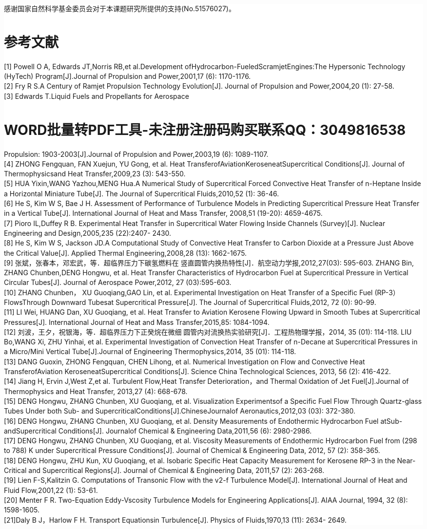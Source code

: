 感谢国家自然科学基金委员会对于本课题研究所提供的支持(No.51576027)。

# 参考文献

[1] Powell O A, Edwards JT,Norris RB,et al.Development ofHydrocarbon-FueledScramjetEngines:The Hypersonic Technology (HyTech) Program[J].Journal of Propulsion and Power,2001,17 (6): 1170-1176.   
[2] Fry R S.A Century of Ramjet Propulsion Technology Evolution[J]. Journal of Propulsion and Power,2O04,20 (1): 27-58.   
[3] Edwards T.Liquid Fuels and Propellants for Aerospace

# WORD批量转PDF工具-未注册注册码购买联系QQ：3049816538

Propulsion: 1903-2003[J].Journal of Propulsion and Power,2003,19 (6): 1089-1107.   
[4] ZHONG Fengquan, FAN Xuejun, YU Gong, et al. Heat TransferofAviationKeroseneatSupercritical Conditions[J]. Journal of Thermophysicsand Heat Transfer,2009,23 (3): 543-550.   
[5] HUA Yixin,WANG Yazhou,MENG Hua.A Numerical Study of Supercritical Forced Convective Heat Transfer of n-Heptane Inside a Horizontal Miniature Tube[J]. The Journal of Supercritical Fluids,2010,52 (1): 36-46.   
[6] He S, Kim W S, Bae J H. Assessment of Performance of Turbulence Models in Predicting Supercritical Pressure Heat Transfer in a Vertical Tube[J]. International Journal of Heat and Mass Transfer, 2008,51 (19-20): 4659-4675.   
[7] Pioro IL,Duffey R B. Experimental Heat Transfer in Supercritical Water Flowing Inside Channels (Survey)[J]. Nuclear Engineering and Design,2005,235 (22):2407- 2430.   
[8] He S, Kim W S, Jackson JD.A Computational Study of Convective Heat Transfer to Carbon Dioxide at a Pressure Just Above the Critical Value[J]. Applied Thermal Engineering,2008,28 (13): 1662-1675.   
[9] 张斌，张春本，邓宏武，等．超临界压力下碳氢燃料在 竖直圆管内换热特性[J]．航空动力学报,2012,27(03): 595-603. ZHANG Bin, ZHANG Chunben,DENG Hongwu, et al. Heat Transfer Characteristics of Hydrocarbon Fuel at Supercritical Pressure in Vertical Circular Tubes[J]. Journal of Aerospace Power,2012, 27 (03):595-603.   
[10] ZHANG Chunben， XU Guoqiang,GAO Lin, et al. Experimental Investigation on Heat Transfer of a Specific Fuel (RP-3） FlowsThrough Downward Tubesat Supercritical Pressure[J]. The Journal of Supercritical Fluids,2012, 72 (0): 90-99.   
[11] LI Wei, HUANG Dan, XU Guoqiang, et al. Heat Transfer to Aviation Kerosene Flowing Upward in Smooth Tubes at Supercritical Pressures[J]. International Journal of Heat and Mass Transfer,2015,85: 1084-1094.   
[12] 刘波，王夕，祝银海，等．超临界压力下正癸烷在微细 圆管内对流换热实验研究[J]．工程热物理学报，2014, 35 (01): 114-118. LIU Bo,WANG Xi, ZHU Yinhai, et al. Experimental Investigation of Convection Heat Transfer of n-Decane at Supercritical Pressures in a Micro/Mini Vertical Tube[J].Journal of Engineering Thermophysics,2014, 35 (01): 114-118.   
[13] DANG Guoxin, ZHONG Fengquan, CHEN Lihong, et al. Numerical Investigation on Flow and Convective Heat TransferofAviation KeroseneatSupercritical Conditions[J]. Science China Technological Sciences, 2013, 56 (2): 416-422.   
[14] Jiang H, Ervin J,West Z,et al. Turbulent Flow,Heat Transfer Deterioration，and Thermal Oxidation of Jet Fuel[J].Journal of Thermophysics and Heat Transfer, 2013,27 (4): 668-678.   
[15] DENG Hongwu, ZHANG Chunben, XU Guoqiang, et al. Visualization Experimentsof a Specific Fuel Flow Through Quartz-glass Tubes Under both Sub- and SupercriticalConditions[J].ChineseJournalof Aeronautics,2012,03 (03): 372-380.   
[16] DENG Hongwu, ZHANG Chunben, XU Guoqiang, et al. Density Measurements of Endothermic Hydrocarbon Fuel atSub-andSupercritical Conditions[J]. Journalof Chemical & Engineering Data,2011,56 (6): 2980-2986.   
[17] DENG Hongwu, ZHANG Chunben, XU Guoqiang, et al. Viscosity Measurements of Endothermic Hydrocarbon Fuel from (298 to 788) K under Supercritical Pressure Conditions[J]. Journal of Chemical & Engineering Data, 2012, 57 (2): 358-365.   
[18] DENG Hongwu, ZHU Kun, XU Guoqiang, et al. Isobaric Specific Heat Capacity Measurement for Kerosene RP-3 in the Near-Critical and Supercritical Regions[J]. Journal of Chemical & Engineering Data, 2011,57 (2): 263-268.   
[19] Lien F-S,Kalitzin G. Computations of Transonic Flow with the v2-f Turbulence Model[J]. International Journal of Heat and Fluid Flow,2001,22 (1): 53-61.   
[20] Menter F R. Two-Equation Eddy-Vscosity Turbulence Models for Engineering Applications[J]. AIAA Journal, 1994, 32 (8): 1598-1605.   
[21]Daly B J，Harlow F H. Transport Equationsin Turbulence[J]. Physics of Fluids,1970,13 (11): 2634- 2649.   